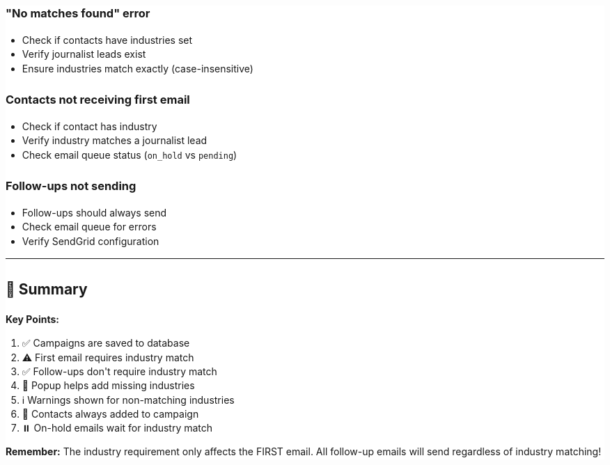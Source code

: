 ### "No matches found" error
- Check if contacts have industries set
- Verify journalist leads exist
- Ensure industries match exactly (case-insensitive)

### Contacts not receiving first email
- Check if contact has industry
- Verify industry matches a journalist lead
- Check email queue status (`on_hold` vs `pending`)

### Follow-ups not sending
- Follow-ups should always send
- Check email queue for errors
- Verify SendGrid configuration

---

## 📝 Summary

**Key Points:**
1. ✅ Campaigns are saved to database
2. ⚠️ First email requires industry match
3. ✅ Follow-ups don't require industry match
4. 📝 Popup helps add missing industries
5. ℹ️ Warnings shown for non-matching industries
6. 🔄 Contacts always added to campaign
7. ⏸️ On-hold emails wait for industry match

**Remember:** The industry requirement only affects the FIRST email. All follow-up emails will send regardless of industry matching!
